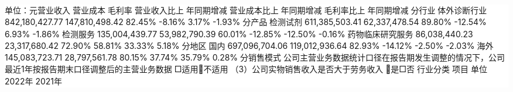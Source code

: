 单位：元营业收入
营业成本
毛利率
营业收入比上
年同期增减
营业成本比上
年同期增减
毛利率比上
年同期增减
分行业
体外诊断行业
842,180,427.77
147,810,498.42
82.45%
-8.16%
3.17%
-1.93%
分产品
检测试剂
611,385,503.41
62,337,478.54
89.80%
-12.54%
6.93%
-1.86%
检测服务
135,004,439.77
53,982,790.39
60.01%
-12.85%
-12.50%
-0.16%
药物临床研究服务
86,038,440.23
23,317,680.42
72.90%
58.81%
33.33%
5.18%
分地区
国内
697,096,704.06
119,012,936.64
82.93%
-14.12%
-2.50%
-2.03%
海外
145,083,723.71
28,797,561.78
80.15%
37.74%
35.79%
0.28%
分销售模式
公司主营业务数据统计口径在报告期发生调整的情况下，公司最近1年按报告期末口径调整后的主营业务数据
□适用不适用
（3）公司实物销售收入是否大于劳务收入
是□否
行业分类
项目
单位
2022年
2021年